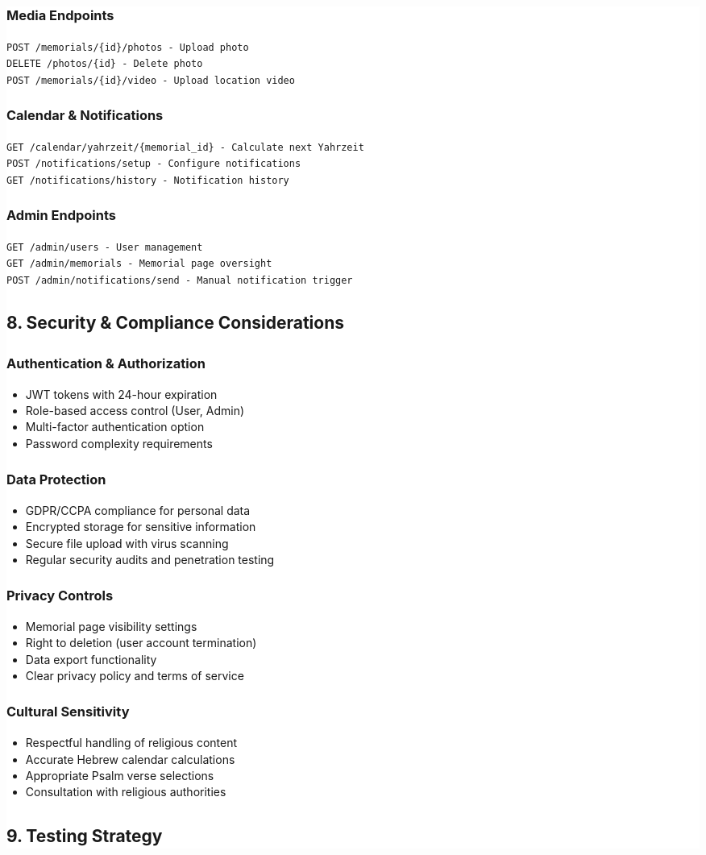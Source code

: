 ### Media Endpoints
```
POST /memorials/{id}/photos - Upload photo
DELETE /photos/{id} - Delete photo
POST /memorials/{id}/video - Upload location video
```

### Calendar & Notifications
```
GET /calendar/yahrzeit/{memorial_id} - Calculate next Yahrzeit
POST /notifications/setup - Configure notifications
GET /notifications/history - Notification history
```

### Admin Endpoints
```
GET /admin/users - User management
GET /admin/memorials - Memorial page oversight
POST /admin/notifications/send - Manual notification trigger
```

## 8. Security & Compliance Considerations

### Authentication & Authorization
- JWT tokens with 24-hour expiration
- Role-based access control (User, Admin)
- Multi-factor authentication option
- Password complexity requirements

### Data Protection
- GDPR/CCPA compliance for personal data
- Encrypted storage for sensitive information
- Secure file upload with virus scanning
- Regular security audits and penetration testing

### Privacy Controls
- Memorial page visibility settings
- Right to deletion (user account termination)
- Data export functionality
- Clear privacy policy and terms of service

### Cultural Sensitivity
- Respectful handling of religious content
- Accurate Hebrew calendar calculations
- Appropriate Psalm verse selections
- Consultation with religious authorities

## 9. Testing Strategy
